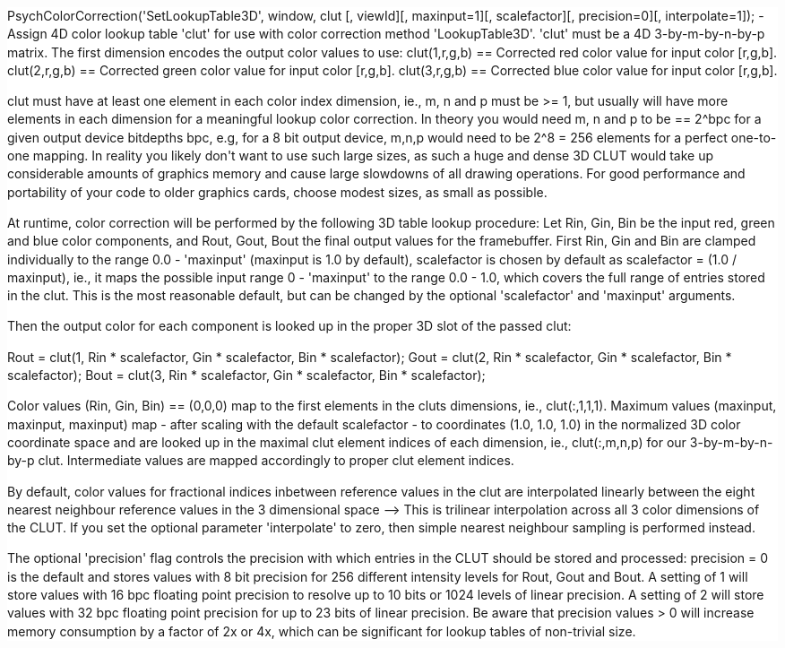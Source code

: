 PsychColorCorrection\('SetLookupTable3D', window, clut \[, viewId\]\[, maxinput=1\]\[, scalefactor\]\[, precision=0\]\[, interpolate=1\]\);
\- Assign 4D color lookup table 'clut' for use with color correction method
'LookupTable3D'. 'clut' must be a 4D 3\-by\-m\-by\-n\-by\-p matrix. The first dimension encodes the
output color values to use:
clut\(1,r,g,b\) == Corrected red color value for input color \[r,g,b\].
clut\(2,r,g,b\) == Corrected green color value for input color \[r,g,b\].
clut\(3,r,g,b\) == Corrected blue color value for input color \[r,g,b\].

clut must have at least one element in each color index dimension, ie., m, n
and p must be \>= 1, but usually will have more elements in each dimension
for a meaningful lookup color correction. In theory you would need m, n
and p to be == 2^bpc for a given output device bitdepths bpc, e.g, for a
8 bit output device, m,n,p would need to be 2^8 = 256 elements for a perfect
one\-to\-one mapping. In reality you likely don't want to use such large
sizes, as such a huge and dense 3D CLUT would take up considerable
amounts of graphics memory and cause large slowdowns of all drawing
operations. For good performance and portability of your code to older
graphics cards, choose modest sizes, as small as possible.

At runtime, color correction will be performed by the following 3D table
lookup procedure: Let Rin, Gin, Bin be the input red, green and blue
color components, and Rout, Gout, Bout the final output values for the
framebuffer. First Rin, Gin and Bin are clamped individually to the range
0.0 \- 'maxinput' \(maxinput is 1.0 by default\), scalefactor is chosen by
default as scalefactor = \(1.0 / maxinput\), ie., it maps the possible
input range 0 \- 'maxinput' to the range 0.0 \- 1.0, which covers the full
range of entries stored in the clut. This is the most reasonable default,
but can be changed by the optional 'scalefactor' and 'maxinput'
arguments.

Then the output color for each component is looked up in the proper 3D
slot of the passed clut:

Rout = clut\(1, Rin \* scalefactor, Gin \* scalefactor, Bin \* scalefactor\);
Gout = clut\(2, Rin \* scalefactor, Gin \* scalefactor, Bin \* scalefactor\);
Bout = clut\(3, Rin \* scalefactor, Gin \* scalefactor, Bin \* scalefactor\);

Color values \(Rin, Gin, Bin\) == \(0,0,0\) map to the first elements in the
cluts dimensions, ie., clut\(:,1,1,1\). Maximum values \(maxinput, maxinput,
maxinput\) map \- after scaling with the default scalefactor \- to
coordinates \(1.0, 1.0, 1.0\) in the normalized 3D color coordinate space
and are looked up in the maximal clut element indices of each dimension,
ie., clut\(:,m,n,p\) for our 3\-by\-m\-by\-n\-by\-p clut. Intermediate values are
mapped accordingly to proper clut element indices.

By default, color values for fractional indices inbetween reference
values in the clut are interpolated linearly between the eight nearest
neighbour reference values in the 3 dimensional space \-\-\> This is
trilinear interpolation across all 3 color dimensions of the CLUT. If you
set the optional parameter 'interpolate' to zero, then simple nearest
neighbour sampling is performed instead.

The optional 'precision' flag controls the precision with which entries
in the CLUT should be stored and processed: precision = 0 is the default
and stores values with 8 bit precision for 256 different intensity levels
for Rout, Gout and Bout. A setting of 1 will store values with 16 bpc
floating point precision to resolve up to 10 bits or 1024 levels of
linear precision. A setting of 2 will store values with 32 bpc floating
point precision for up to 23 bits of linear precision. Be aware that
precision values \> 0 will increase memory consumption by a factor of 2x
or 4x, which can be significant for lookup tables of non\-trivial size.

